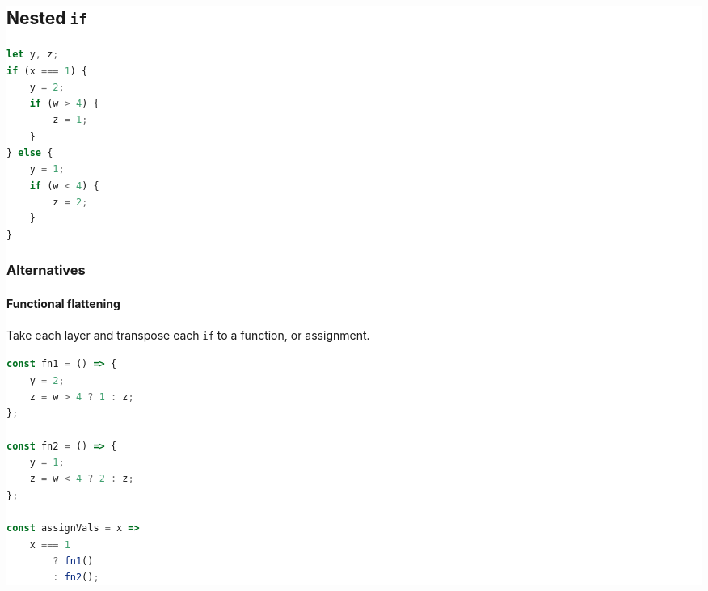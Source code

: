 ## Nested `if`

```js
let y, z;
if (x === 1) {
    y = 2;
    if (w > 4) {
        z = 1;
    }
} else {
    y = 1;
    if (w < 4) {
        z = 2;
    }
}
```

### Alternatives

#### Functional flattening

Take each layer and transpose each `if` to a function, or assignment.

```js
const fn1 = () => {
    y = 2;
    z = w > 4 ? 1 : z;
};

const fn2 = () => {
    y = 1;
    z = w < 4 ? 2 : z;
};

const assignVals = x =>
    x === 1
        ? fn1()
        : fn2();
```
